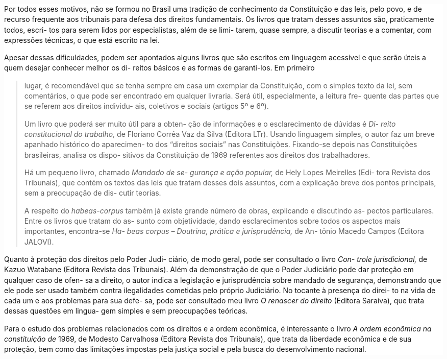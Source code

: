Por todos esses motivos, não se formou no Brasil uma tradição de
conhecimento da Constituição e das leis, pelo povo, e de recurso
frequente aos tribunais para defesa dos direitos fundamentais. Os livros
que tratam desses assuntos são, praticamente todos, escri- tos para
serem lidos por especialistas, além de se limi- tarem, quase sempre, a
discutir teorias e a comentar, com expressões técnicas, o que está
escrito na lei.

Apesar dessas dificuldades, podem ser apontados alguns livros que são
escritos em linguagem acessível e que serão úteis a quem desejar
conhecer melhor os di- reitos básicos e as formas de garanti-los. Em
primeiro

> lugar, é recomendável que se tenha sempre em casa um exemplar da
> Constituição, com o simples texto da lei, sem comentários, o que pode
> ser encontrado em qualquer livraria. Será útil, especialmente, a
> leitura fre- quente das partes que se referem aos direitos individu-
> ais, coletivos e sociais (artigos 5º e 6º).
>
> Um livro que poderá ser muito útil para a obten- ção de informações e
> o esclarecimento de dúvidas é *Di- reito constitucional do trabalho,*
> de Floriano Corrêa Vaz da Silva (Editora LTr). Usando linguagem
> simples, o autor faz um breve apanhado histórico do aparecimen- to dos
> “direitos sociais” nas Constituições. Fixando-se depois nas
> Constituições brasileiras, analisa os dispo- sitivos da Constituição
> de 1969 referentes aos direitos dos trabalhadores.
>
> Há um pequeno livro, chamado *Mandado de se- gurança e ação popular,*
> de Hely Lopes Meirelles (Edi- tora Revista dos Tribunais), que contém
> os textos das leis que tratam desses dois assuntos, com a explicação
> breve dos pontos principais, sem a preocupação de dis- cutir teorias.
>
> A respeito do *habeas-corpus* também já existe grande número de obras,
> explicando e discutindo as- pectos particulares. Entre os livros que
> tratam do as- sunto com objetividade, dando esclarecimentos sobre
> todos os aspectos mais importantes, encontra-se *Ha- beas corpus –
> Doutrina, prática e jurisprudência,* de An- tônio Macedo Campos
> (Editora JALOVI).

Quanto à proteção dos direitos pelo Poder Judi- ciário, de modo geral,
pode ser consultado o livro *Con- trole jurisdicional,* de Kazuo
Watabane (Editora Revista dos Tribunais). Além da demonstração de que o
Poder Judiciário pode dar proteção em qualquer caso de ofen- sa a
direito, o autor indica a legislação e jurisprudência sobre mandado de
segurança, demonstrando que ele pode ser usado também contra
ilegalidades cometidas pelo próprio Judiciário. No tocante à presença do
direi- to na vida de cada um e aos problemas para sua defe- sa, pode ser
consultado meu livro *O renascer do direito* (Editora Saraiva), que
trata dessas questões em lingua- gem simples e sem preocupações
teóricas.

Para o estudo dos problemas relacionados com os direitos e a ordem
econômica, é interessante o livro *A ordem econômica na constituição de*
1969, de Modesto Carvalhosa (Editora Revista dos Tribunais), que trata
da liberdade econômica e de sua proteção, bem como das limitações
impostas pela justiça social e pela busca do desenvolvimento nacional.

